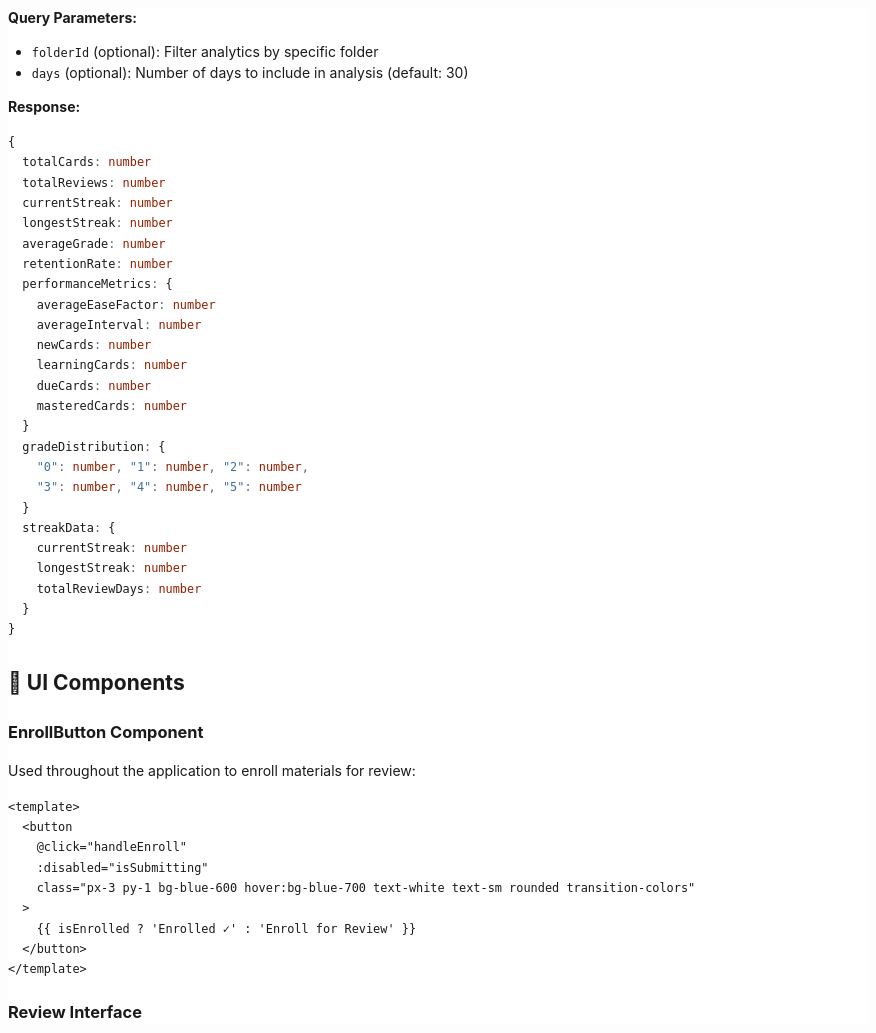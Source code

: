 **Query Parameters:**
- `folderId` (optional): Filter analytics by specific folder
- `days` (optional): Number of days to include in analysis (default: 30)

**Response:**
```typescript
{
  totalCards: number
  totalReviews: number
  currentStreak: number
  longestStreak: number
  averageGrade: number
  retentionRate: number
  performanceMetrics: {
    averageEaseFactor: number
    averageInterval: number
    newCards: number
    learningCards: number
    dueCards: number
    masteredCards: number
  }
  gradeDistribution: {
    "0": number, "1": number, "2": number,
    "3": number, "4": number, "5": number
  }
  streakData: {
    currentStreak: number
    longestStreak: number
    totalReviewDays: number
  }
}
```

## 🎨 UI Components

### EnrollButton Component

Used throughout the application to enroll materials for review:

```vue
<template>
  <button
    @click="handleEnroll"
    :disabled="isSubmitting"
    class="px-3 py-1 bg-blue-600 hover:bg-blue-700 text-white text-sm rounded transition-colors"
  >
    {{ isEnrolled ? 'Enrolled ✓' : 'Enroll for Review' }}
  </button>
</template>
```

### Review Interface

